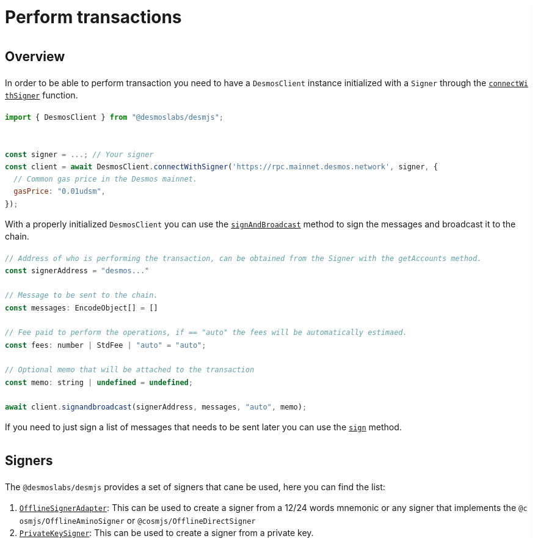 # Perform transactions

## Overview

In order to be able to perform transaction you need to have a `DesmosClient` instance
initialized with a `Signer` through the 
[`connectWithSigner`](../api/classes/desmoslabs_desmjs.DesmosClient.md#connectwithsigner) function.  

```js
import { DesmosClient } from "@desmoslabs/desmjs";


const signer = ...; // Your signer
const client = await DesmosClient.connectWithSigner('https://rpc.mainnet.desmos.network', signer, {
  // Common gas price in the Desmos mainnet.
  gasPrice: "0.01udsm",
});
```

With a properly initialized `DesmosClient` you can use the 
[`signAndBroadcast`](../api/classes/desmoslabs_desmjs.DesmosClient.md#signandbroadcast) method to sign the messages
and broadcast it to the chain.  

```js
// Address of who is performing the transaction, can be obtained from the Signer with the getAccounts method.
const signerAddress = "desmos..." 

// Message to be sent to the chain.
const messages: EncodeObject[] = []

// Fee paid to perform the operations, if == "auto" the fees will be automatically estimaed.
const fees: number | StdFee | "auto" = "auto";

// Optional memo that will be attached to the transaction
const memo: string | undefined = undefined;

await client.signandbroadcast(signerAddress, messages, "auto", memo);
```

If you need to just sign a list of messages that needs to be sent later you can use the 
[`sign`](../api/classes/desmoslabs_desmjs.DesmosClient.md#sign) method.

## Signers

The `@desmoslabs/desmjs` provides a set of signers that cane be used, here you can find the list:

1. [`OfflineSignerAdapter`](../api/classes/desmoslabs_desmjs.OfflineSignerAdapter.md): This can be used to create
a signer from a 12/24 words mnemonic or any signer that implements the `@cosmjs/OfflineAminoSigner` or 
`@cosmjs/OfflineDirectSigner`
2. [`PrivateKeySigner`](../api/classes/desmoslabs_desmjs.PrivateKeySigner.md): This can be used to create 
a signer from a private key.

